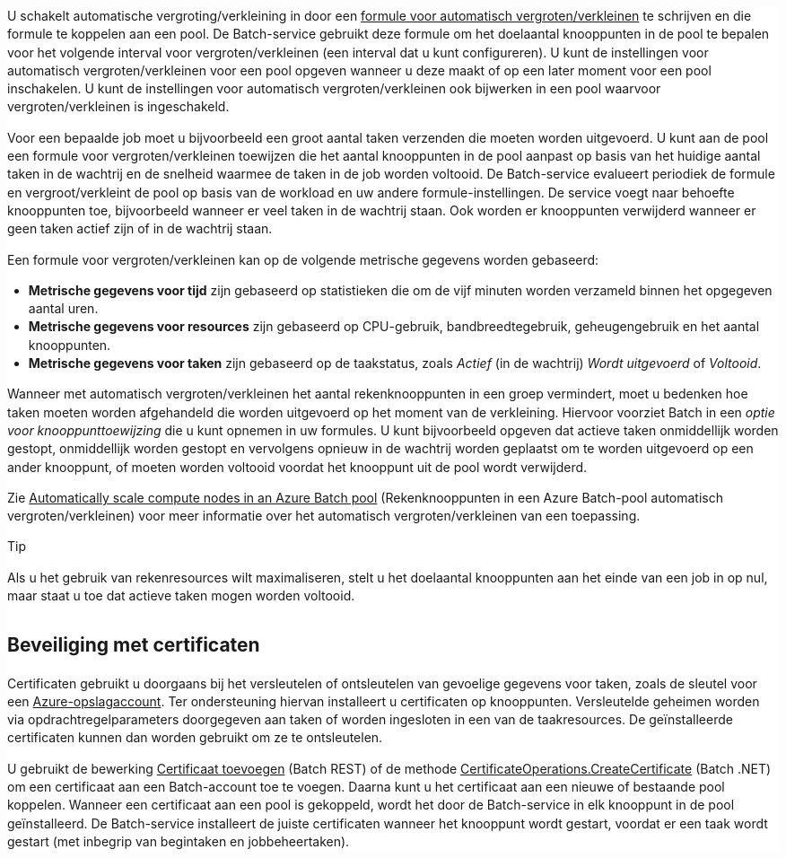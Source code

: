 U schakelt automatische vergroting/verkleining in door een [formule voor automatisch vergroten/verkleinen](batch-automatic-scaling.md#automatic-scaling-formulas) te schrijven en die formule te koppelen aan een pool. De Batch-service gebruikt deze formule om het doelaantal knooppunten in de pool te bepalen voor het volgende interval voor vergroten/verkleinen (een interval dat u kunt configureren). U kunt de instellingen voor automatisch vergroten/verkleinen voor een pool opgeven wanneer u deze maakt of op een later moment voor een pool inschakelen. U kunt de instellingen voor automatisch vergroten/verkleinen ook bijwerken in een pool waarvoor vergroten/verkleinen is ingeschakeld.

Voor een bepaalde job moet u bijvoorbeeld een groot aantal taken verzenden die moeten worden uitgevoerd. U kunt aan de pool een formule voor vergroten/verkleinen toewijzen die het aantal knooppunten in de pool aanpast op basis van het huidige aantal taken in de wachtrij en de snelheid waarmee de taken in de job worden voltooid. De Batch-service evalueert periodiek de formule en vergroot/verkleint de pool op basis van de workload en uw andere formule-instellingen. De service voegt naar behoefte knooppunten toe, bijvoorbeeld wanneer er veel taken in de wachtrij staan. Ook worden er knooppunten verwijderd wanneer er geen taken actief zijn of in de wachtrij staan. 

Een formule voor vergroten/verkleinen kan op de volgende metrische gegevens worden gebaseerd:

* **Metrische gegevens voor tijd** zijn gebaseerd op statistieken die om de vijf minuten worden verzameld binnen het opgegeven aantal uren.
* **Metrische gegevens voor resources** zijn gebaseerd op CPU-gebruik, bandbreedtegebruik, geheugengebruik en het aantal knooppunten.
* **Metrische gegevens voor taken** zijn gebaseerd op de taakstatus, zoals *Actief* (in de wachtrij) *Wordt uitgevoerd* of *Voltooid*.

Wanneer met automatisch vergroten/verkleinen het aantal rekenknooppunten in een groep vermindert, moet u bedenken hoe taken moeten worden afgehandeld die worden uitgevoerd op het moment van de verkleining. Hiervoor voorziet Batch in een *optie voor knooppunttoewijzing* die u kunt opnemen in uw formules. U kunt bijvoorbeeld opgeven dat actieve taken onmiddellijk worden gestopt, onmiddellijk worden gestopt en vervolgens opnieuw in de wachtrij worden geplaatst om te worden uitgevoerd op een ander knooppunt, of moeten worden voltooid voordat het knooppunt uit de pool wordt verwijderd.

Zie [Automatically scale compute nodes in an Azure Batch pool](batch-automatic-scaling.md) (Rekenknooppunten in een Azure Batch-pool automatisch vergroten/verkleinen) voor meer informatie over het automatisch vergroten/verkleinen van een toepassing.

> [!TIP]
> Als u het gebruik van rekenresources wilt maximaliseren, stelt u het doelaantal knooppunten aan het einde van een job in op nul, maar staat u toe dat actieve taken mogen worden voltooid.
>
>

## <a name="security-with-certificates"></a>Beveiliging met certificaten
Certificaten gebruikt u doorgaans bij het versleutelen of ontsleutelen van gevoelige gegevens voor taken, zoals de sleutel voor een [Azure-opslagaccount][azure_storage]. Ter ondersteuning hiervan installeert u certificaten op knooppunten. Versleutelde geheimen worden via opdrachtregelparameters doorgegeven aan taken of worden ingesloten in een van de taakresources. De geïnstalleerde certificaten kunnen dan worden gebruikt om ze te ontsleutelen.

U gebruikt de bewerking [Certificaat toevoegen][rest_add_cert] (Batch REST) of de methode [CertificateOperations.CreateCertificate][net_create_cert] (Batch .NET) om een certificaat aan een Batch-account toe te voegen. Daarna kunt u het certificaat aan een nieuwe of bestaande pool koppelen. Wanneer een certificaat aan een pool is gekoppeld, wordt het door de Batch-service in elk knooppunt in de pool geïnstalleerd. De Batch-service installeert de juiste certificaten wanneer het knooppunt wordt gestart, voordat er een taak wordt gestart (met inbegrip van begintaken en jobbeheertaken).


[1]: ./media/batch-api-basics/node-folder-structure.png
[azure_storage]: https://azure.microsoft.com/services/storage/
[batch_forum]: https://social.msdn.microsoft.com/Forums/en-US/home?forum=azurebatch
[cloud_service_sizes]: ../cloud-services/cloud-services-sizes-specs.md
[msmpi]: https://msdn.microsoft.com/library/bb524831.aspx
[github_samples]: https://github.com/Azure/azure-batch-samples
[github_sample_taskdeps]:  https://github.com/Azure/azure-batch-samples/tree/master/CSharp/ArticleProjects/TaskDependencies
[github_batchexplorer]: https://github.com/Azure/azure-batch-samples/tree/master/CSharp/BatchExplorer
[batch_net_api]: https://msdn.microsoft.com/library/azure/mt348682.aspx
[msdn_env_vars]: https://msdn.microsoft.com/library/azure/mt743623.aspx
[net_cloudjob_jobmanagertask]: https://msdn.microsoft.com/library/azure/microsoft.azure.batch.cloudjob.jobmanagertask.aspx
[net_cloudjob_priority]: https://msdn.microsoft.com/library/azure/microsoft.azure.batch.cloudjob.priority.aspx
[net_cloudpool_starttask]: https://msdn.microsoft.com/library/azure/microsoft.azure.batch.cloudpool.starttask.aspx
[net_cloudtask_env]: https://msdn.microsoft.com/library/azure/microsoft.azure.batch.cloudtask.environmentsettings.aspx
[net_create_cert]: https://msdn.microsoft.com/library/azure/microsoft.azure.batch.certificateoperations.createcertificate.aspx
[net_create_user]: https://msdn.microsoft.com/library/azure/microsoft.azure.batch.computenode.createcomputenodeuser.aspx
[net_getfile_node]: https://msdn.microsoft.com/library/azure/microsoft.azure.batch.computenode.getnodefile.aspx
[net_getfile_task]: https://msdn.microsoft.com/library/azure/microsoft.azure.batch.cloudtask.getnodefile.aspx
[net_job_env]: https://msdn.microsoft.com/library/azure/microsoft.azure.batch.cloudjob.commonenvironmentsettings.aspx
[net_multiinstancesettings]: https://msdn.microsoft.com/library/azure/microsoft.azure.batch.multiinstancesettings.aspx
[net_onalltaskscomplete]: https://msdn.microsoft.com/library/azure/microsoft.azure.batch.cloudjob.onalltaskscomplete.aspx
[net_rdp]: https://msdn.microsoft.com/library/azure/microsoft.azure.batch.computenode.getrdpfile.aspx
[net_reboot]: https://msdn.microsoft.com/library/azure/mt631495.aspx
[net_reimage]: https://msdn.microsoft.com/library/azure/mt631496.aspx
[net_remove]: https://msdn.microsoft.com/library/azure/microsoft.azure.batch.pooloperations.removefrompoolasync.aspx
[net_offline]: https://msdn.microsoft.com/library/azure/microsoft.azure.batch.computenode.disableschedulingasync.aspx
[net_online]: https://msdn.microsoft.com/library/azure/microsoft.azure.batch.computenode.enableschedulingasync.aspx
[net_offline_option]: https://msdn.microsoft.com/library/azure/microsoft.azure.batch.common.disablecomputenodeschedulingoption.aspx
[net_rdpfile]: https://msdn.microsoft.com/library/azure/Mt272127.aspx
[vnet]: https://msdn.microsoft.com/library/azure/dn820174.aspx#bk_netconf
[py_add_user]: http://azure-sdk-for-python.readthedocs.io/en/latest/ref/azure.batch.operations.html#azure.batch.operations.ComputeNodeOperations.add_user
[batch_rest_api]: https://msdn.microsoft.com/library/azure/Dn820158.aspx
[rest_add_job]: https://msdn.microsoft.com/library/azure/mt282178.aspx
[rest_add_pool]: https://msdn.microsoft.com/library/azure/dn820174.aspx
[rest_add_cert]: https://msdn.microsoft.com/library/azure/dn820169.aspx
[rest_add_task]: https://msdn.microsoft.com/library/azure/dn820105.aspx
[rest_create_user]: https://msdn.microsoft.com/library/azure/dn820137.aspx
[rest_get_task_info]: https://msdn.microsoft.com/library/azure/dn820133.aspx
[rest_job_schedules]: https://msdn.microsoft.com/library/azure/mt282179.aspx
[rest_multiinstance]: https://msdn.microsoft.com/library/azure/mt637905.aspx
[rest_multiinstancesettings]: https://msdn.microsoft.com/library/azure/dn820105.aspx#multiInstanceSettings
[rest_update_job]: https://msdn.microsoft.com/library/azure/dn820162.aspx
[rest_rdp]: https://msdn.microsoft.com/library/azure/dn820120.aspx
[rest_reboot]: https://msdn.microsoft.com/library/azure/dn820171.aspx
[rest_reimage]: https://msdn.microsoft.com/library/azure/dn820157.aspx
[rest_remove]: https://msdn.microsoft.com/library/azure/dn820194.aspx
[rest_offline]: https://msdn.microsoft.com/library/azure/mt637904.aspx
[rest_online]: https://msdn.microsoft.com/library/azure/mt637907.aspx
[vm_marketplace]: https://azure.microsoft.com/marketplace/virtual-machines/